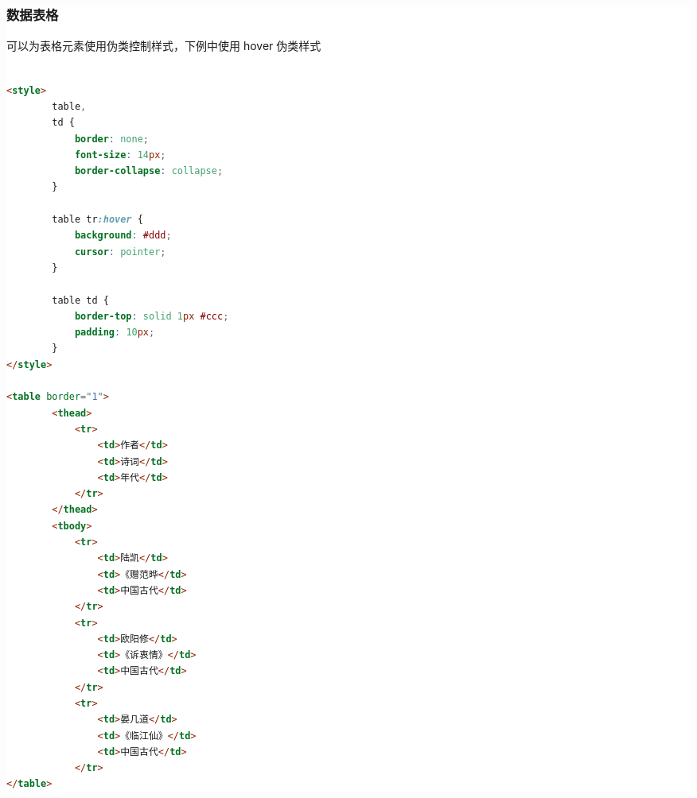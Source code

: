 ### 数据表格

可以为表格元素使用伪类控制样式，下例中使用 hover 伪类样式

```html

<style>
        table,
        td {
            border: none;
            font-size: 14px;
            border-collapse: collapse;
        }

        table tr:hover {
            background: #ddd;
            cursor: pointer;
        }

        table td {
            border-top: solid 1px #ccc;
            padding: 10px;
        }
</style>

<table border="1">
        <thead>
            <tr>
                <td>作者</td>
                <td>诗词</td>
                <td>年代</td>
            </tr>
        </thead>
        <tbody>
            <tr>
                <td>陆凯</td>
                <td>《赠范晔</td>
                <td>中国古代</td>
            </tr>
            <tr>
                <td>欧阳修</td>
                <td>《诉衷情》</td>
                <td>中国古代</td>
            </tr>
            <tr>
                <td>晏几道</td>
                <td>《临江仙》</td>
                <td>中国古代</td>
            </tr>
</table>
```

